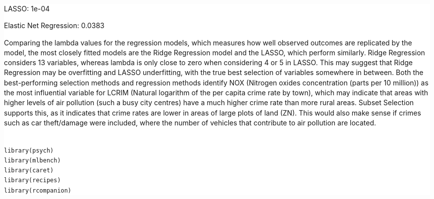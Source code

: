 LASSO: 1e-04

Elastic Net Regression: 0.0383


Comparing the lambda values for the regression models, which measures how well observed outcomes are replicated by the model, the most closely fitted models are the Ridge Regression model and the LASSO, which perform similarly. Ridge Regression considers 13 variables, whereas lambda is only close to zero when considering 4 or 5 in LASSO. This may suggest that Ridge Regression may be overfitting and LASSO underfitting, with the true best selection of variables somewhere in between. 
Both the best-performing selection methods and regression methods identify NOX (Nitrogen oxides concentration (parts per 10 million)) as the most influential variable for LCRIM (Natural logarithm of the per capita crime rate by town), which may indicate that areas with higher levels of air pollution (such a busy city centres) have a much higher crime rate than more rural areas. Subset Selection supports this, as it indicates that crime rates are lower in areas of large plots of land (ZN). This would also make sense if crimes such as car theft/damage were included, where the number of vehicles that contribute to air pollution are located. 



```{r, include=FALSE}

library(psych)
library(mlbench)
library(caret)
library(recipes)
library(rcompanion)
```




